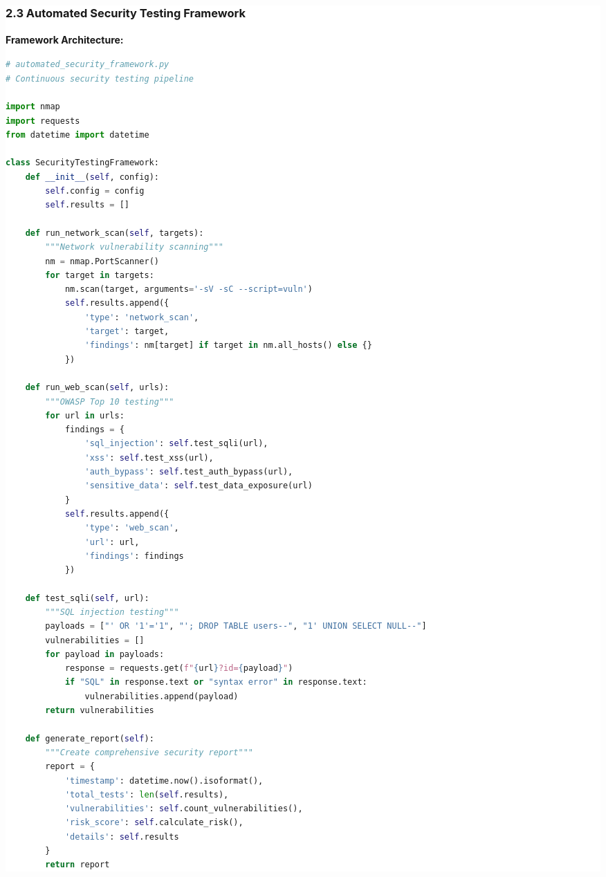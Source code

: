 
### 2.3 Automated Security Testing Framework

**Framework Architecture:**

```python
# automated_security_framework.py
# Continuous security testing pipeline

import nmap
import requests
from datetime import datetime

class SecurityTestingFramework:
    def __init__(self, config):
        self.config = config
        self.results = []
    
    def run_network_scan(self, targets):
        """Network vulnerability scanning"""
        nm = nmap.PortScanner()
        for target in targets:
            nm.scan(target, arguments='-sV -sC --script=vuln')
            self.results.append({
                'type': 'network_scan',
                'target': target,
                'findings': nm[target] if target in nm.all_hosts() else {}
            })
    
    def run_web_scan(self, urls):
        """OWASP Top 10 testing"""
        for url in urls:
            findings = {
                'sql_injection': self.test_sqli(url),
                'xss': self.test_xss(url),
                'auth_bypass': self.test_auth_bypass(url),
                'sensitive_data': self.test_data_exposure(url)
            }
            self.results.append({
                'type': 'web_scan',
                'url': url,
                'findings': findings
            })
    
    def test_sqli(self, url):
        """SQL injection testing"""
        payloads = ["' OR '1'='1", "'; DROP TABLE users--", "1' UNION SELECT NULL--"]
        vulnerabilities = []
        for payload in payloads:
            response = requests.get(f"{url}?id={payload}")
            if "SQL" in response.text or "syntax error" in response.text:
                vulnerabilities.append(payload)
        return vulnerabilities
    
    def generate_report(self):
        """Create comprehensive security report"""
        report = {
            'timestamp': datetime.now().isoformat(),
            'total_tests': len(self.results),
            'vulnerabilities': self.count_vulnerabilities(),
            'risk_score': self.calculate_risk(),
            'details': self.results
        }
        return report
```